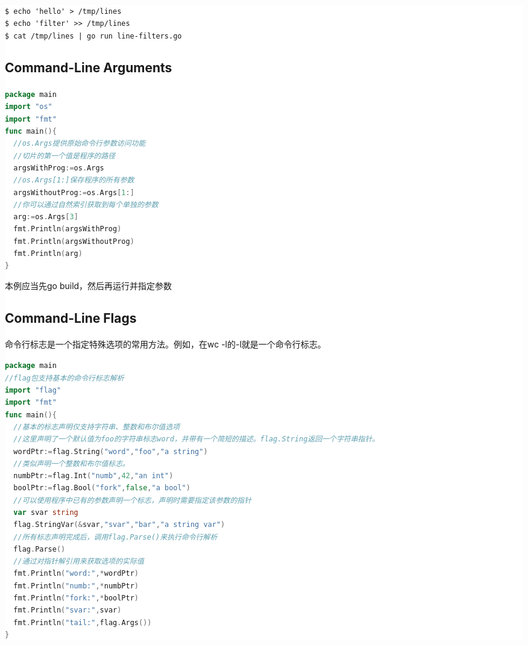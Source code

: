 ```shell
$ echo 'hello' > /tmp/lines
$ echo 'filter' >> /tmp/lines
$ cat /tmp/lines | go run line-filters.go

```

## Command-Line Arguments

```go
package main
import "os"
import "fmt"
func main(){
  //os.Args提供原始命令行参数访问功能
  //切片的第一个值是程序的路径
  argsWithProg:=os.Args
  //os.Args[1:]保存程序的所有参数
  argsWithoutProg:=os.Args[1:]
  //你可以通过自然索引获取到每个单独的参数
  arg:=os.Args[3]
  fmt.Println(argsWithProg)
  fmt.Println(argsWithoutProg)
  fmt.Println(arg)
}

```

本例应当先go build，然后再运行并指定参数

## Command-Line Flags

命令行标志是一个指定特殊选项的常用方法。例如，在wc -l的-l就是一个命令行标志。

```go
package main
//flag包支持基本的命令行标志解析
import "flag"
import "fmt"
func main(){
  //基本的标志声明仅支持字符串、整数和布尔值选项
  //这里声明了一个默认值为foo的字符串标志word，并带有一个简短的描述。flag.String返回一个字符串指针。
  wordPtr:=flag.String("word","foo","a string")
  //类似声明一个整数和布尔值标志。
  numbPtr:=flag.Int("numb",42,"an int")
  boolPtr:=flag.Bool("fork",false,"a bool")
  //可以使用程序中已有的参数声明一个标志，声明时需要指定该参数的指针
  var svar string
  flag.StringVar(&svar,"svar","bar","a string var")
  //所有标志声明完成后，调用flag.Parse()来执行命令行解析
  flag.Parse()
  //通过对指针解引用来获取选项的实际值
  fmt.Println("word:",*wordPtr)
  fmt.Println("numb:",*numbPtr)
  fmt.Println("fork:",*boolPtr)
  fmt.Println("svar:",svar)
  fmt.Println("tail:",flag.Args())
}

```
